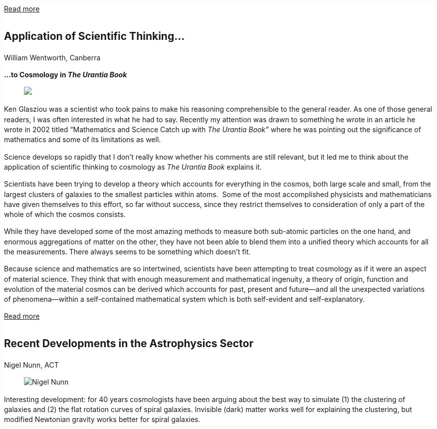 [Read more](https://anzura.urantia-association.org/2021/07/29/mining-archives-glasziou/#more-1660)


## Application of Scientific Thinking…

William Wentworth, Canberra

**…to Cosmology in _The Urantia Book_**

<figure id="Figure_6" class="image urantiapedia image-style-align-left">
<img src="/image/article/The_Arena/Feb-05-036-300x225.jpg">
</figure>

Ken Glasziou was a scientist who took pains to make his reasoning comprehensible to the general reader. As one of those general readers, I was often interested in what he had to say. Recently my attention was drawn to something he wrote in an article he wrote in 2002 titled “Mathematics and Science Catch up with _The Urantia Book”_ where he was pointing out the significance of mathematics and some of its limitations as well.

Science develops so rapidly that I don’t really know whether his comments are still relevant, but it led me to think about the application of scientific thinking to cosmology as _The Urantia Book_ explains it.

Scientists have been trying to develop a theory which accounts for everything in the cosmos, both large scale and small, from the largest clusters of galaxies to the smallest particles within atoms.  Some of the most accomplished physicists and mathematicians have given themselves to this effort, so far without success, since they restrict themselves to consideration of only a part of the whole of which the cosmos consists.

While they have developed some of the most amazing methods to measure both sub-atomic particles on the one hand, and enormous aggregations of matter on the other, they have not been able to blend them into a unified theory which accounts for all the measurements. There always seems to be something which doesn’t fit.

Because science and mathematics are so intertwined, scientists have been attempting to treat cosmology as if it were an aspect of material science. They think that with enough measurement and mathematical ingenuity, a theory of origin, function and evolution of the material cosmos can be derived which accounts for past, present and future—and all the unexpected variations of phenomena—within a self-contained mathematical system which is both self-evident and self-explanatory.

[Read more](https://anzura.urantia-association.org/2021/07/29/application-scientific-thinking/#more-1659)
<br style="clear:both;"/>

## Recent Developments in the Astrophysics Sector

Nigel Nunn, ACT

<figure id="Figure_7" class="image urantiapedia image-style-align-left">
<img src="/image/article/The_Arena/Nigel-2006.jpg" alt="Nigel Nunn">
</figure>

Interesting development: for 40 years cosmologists have been arguing about the best way to simulate (1) the clustering of galaxies and (2) the flat rotation curves of spiral galaxies. Invisible (dark) matter works well for explaining the clustering, but modified Newtonian gravity works better for spiral galaxies.
